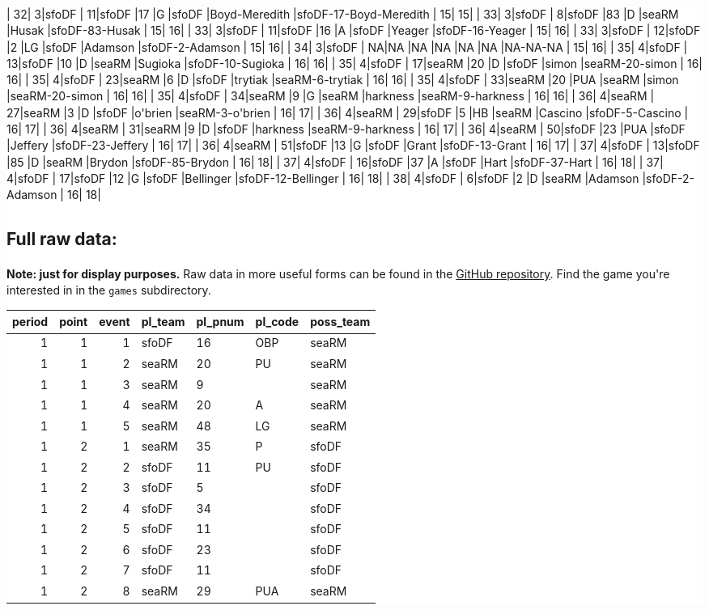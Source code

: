 |    32|      3|sfoDF     |    11|sfoDF   |17      |G       |sfoDF     |Boyd-Meredith |sfoDF-17-Boyd-Meredith |    15|    15|
|    33|      3|sfoDF     |     8|sfoDF   |83      |D       |seaRM     |Husak         |sfoDF-83-Husak         |    15|    16|
|    33|      3|sfoDF     |    11|sfoDF   |16      |A       |sfoDF     |Yeager        |sfoDF-16-Yeager        |    15|    16|
|    33|      3|sfoDF     |    12|sfoDF   |2       |LG      |sfoDF     |Adamson       |sfoDF-2-Adamson        |    15|    16|
|    34|      3|sfoDF     |    NA|NA      |NA      |NA      |NA        |NA            |NA-NA-NA               |    15|    16|
|    35|      4|sfoDF     |    13|sfoDF   |10      |D       |seaRM     |Sugioka       |sfoDF-10-Sugioka       |    16|    16|
|    35|      4|sfoDF     |    17|seaRM   |20      |D       |sfoDF     |simon         |seaRM-20-simon         |    16|    16|
|    35|      4|sfoDF     |    23|seaRM   |6       |D       |sfoDF     |trytiak       |seaRM-6-trytiak        |    16|    16|
|    35|      4|sfoDF     |    33|seaRM   |20      |PUA     |seaRM     |simon         |seaRM-20-simon         |    16|    16|
|    35|      4|sfoDF     |    34|seaRM   |9       |G       |seaRM     |harkness      |seaRM-9-harkness       |    16|    16|
|    36|      4|seaRM     |    27|seaRM   |3       |D       |sfoDF     |o'brien       |seaRM-3-o'brien        |    16|    17|
|    36|      4|seaRM     |    29|sfoDF   |5       |HB      |seaRM     |Cascino       |sfoDF-5-Cascino        |    16|    17|
|    36|      4|seaRM     |    31|seaRM   |9       |D       |sfoDF     |harkness      |seaRM-9-harkness       |    16|    17|
|    36|      4|seaRM     |    50|sfoDF   |23      |PUA     |sfoDF     |Jeffery       |sfoDF-23-Jeffery       |    16|    17|
|    36|      4|seaRM     |    51|sfoDF   |13      |G       |sfoDF     |Grant         |sfoDF-13-Grant         |    16|    17|
|    37|      4|sfoDF     |    13|sfoDF   |85      |D       |seaRM     |Brydon        |sfoDF-85-Brydon        |    16|    18|
|    37|      4|sfoDF     |    16|sfoDF   |37      |A       |sfoDF     |Hart          |sfoDF-37-Hart          |    16|    18|
|    37|      4|sfoDF     |    17|sfoDF   |12      |G       |sfoDF     |Bellinger     |sfoDF-12-Bellinger     |    16|    18|
|    38|      4|sfoDF     |     6|sfoDF   |2       |D       |seaRM     |Adamson       |sfoDF-2-Adamson        |    16|    18|

## Full raw data<a id="rawData"></a>:

__Note: just for display purposes.__ Raw data in more useful forms can be found in the [GitHub repository](https://github.com/jennybc/vanNH). Find the game you're interested in in the `games` subdirectory.


| period| point| event|pl_team |pl_pnum |pl_code |poss_team |
|------:|-----:|-----:|:-------|:-------|:-------|:---------|
|      1|     1|     1|sfoDF   |16      |OBP     |seaRM     |
|      1|     1|     2|seaRM   |20      |PU      |seaRM     |
|      1|     1|     3|seaRM   |9       |        |seaRM     |
|      1|     1|     4|seaRM   |20      |A       |seaRM     |
|      1|     1|     5|seaRM   |48      |LG      |seaRM     |
|      1|     2|     1|seaRM   |35      |P       |sfoDF     |
|      1|     2|     2|sfoDF   |11      |PU      |sfoDF     |
|      1|     2|     3|sfoDF   |5       |        |sfoDF     |
|      1|     2|     4|sfoDF   |34      |        |sfoDF     |
|      1|     2|     5|sfoDF   |11      |        |sfoDF     |
|      1|     2|     6|sfoDF   |23      |        |sfoDF     |
|      1|     2|     7|sfoDF   |11      |        |sfoDF     |
|      1|     2|     8|seaRM   |29      |PUA     |seaRM     |